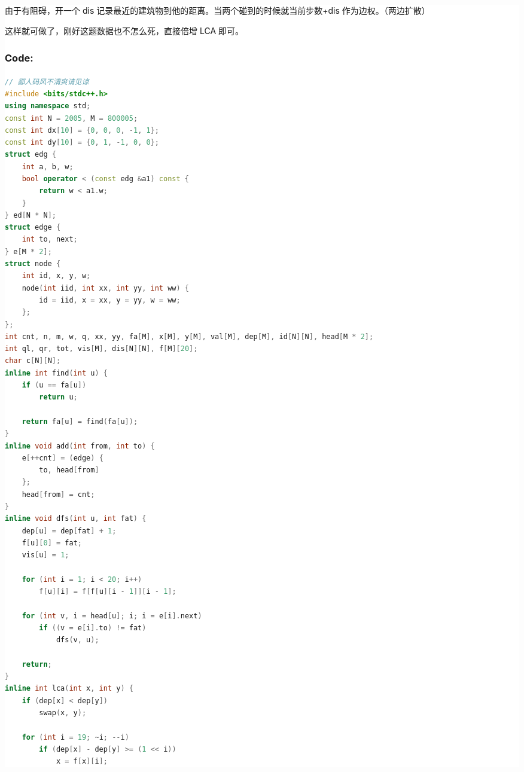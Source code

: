 由于有阻碍，开一个 dis 记录最近的建筑物到他的距离。当两个碰到的时候就当前步数+dis 作为边权。（两边扩散）

这样就可做了，刚好这题数据也不怎么死，直接倍增 LCA 即可。

### Code:

```cpp
// 鄙人码风不清爽请见谅
#include <bits/stdc++.h>
using namespace std;
const int N = 2005, M = 800005;
const int dx[10] = {0, 0, 0, -1, 1};
const int dy[10] = {0, 1, -1, 0, 0};
struct edg {
    int a, b, w;
    bool operator < (const edg &a1) const {
        return w < a1.w;
    }
} ed[N * N];
struct edge {
    int to, next;
} e[M * 2];
struct node {
    int id, x, y, w;
    node(int iid, int xx, int yy, int ww) {
        id = iid, x = xx, y = yy, w = ww;
    };
};
int cnt, n, m, w, q, xx, yy, fa[M], x[M], y[M], val[M], dep[M], id[N][N], head[M * 2];
int ql, qr, tot, vis[M], dis[N][N], f[M][20];
char c[N][N];
inline int find(int u) {
    if (u == fa[u])
        return u;

    return fa[u] = find(fa[u]);
}
inline void add(int from, int to) {
    e[++cnt] = (edge) {
        to, head[from]
    };
    head[from] = cnt;
}
inline void dfs(int u, int fat) {
    dep[u] = dep[fat] + 1;
    f[u][0] = fat;
    vis[u] = 1;

    for (int i = 1; i < 20; i++)
        f[u][i] = f[f[u][i - 1]][i - 1];

    for (int v, i = head[u]; i; i = e[i].next)
        if ((v = e[i].to) != fat)
            dfs(v, u);

    return;
}
inline int lca(int x, int y) {
    if (dep[x] < dep[y])
        swap(x, y);

    for (int i = 19; ~i; --i)
        if (dep[x] - dep[y] >= (1 << i))
            x = f[x][i];
```

[problemUrl]: https://atcoder.jp/contests/joisc2014/tasks/joisc2014_e
